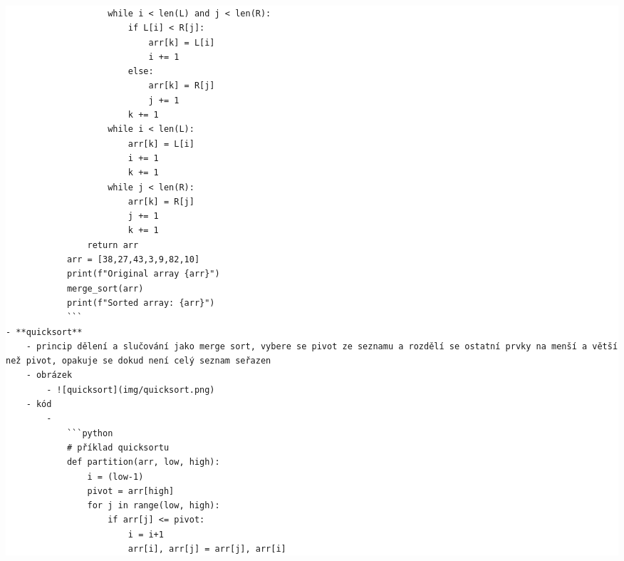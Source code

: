						while i < len(L) and j < len(R):
							if L[i] < R[j]:
								arr[k] = L[i]
								i += 1
							else:
								arr[k] = R[j]
								j += 1
							k += 1
						while i < len(L):
							arr[k] = L[i]
							i += 1
							k += 1
						while j < len(R):
							arr[k] = R[j]
							j += 1
							k += 1
					return arr
				arr = [38,27,43,3,9,82,10]
				print(f"Original array {arr}")
				merge_sort(arr)
				print(f"Sorted array: {arr}")
				```
	- **quicksort**
		- princip dělení a slučování jako merge sort, vybere se pivot ze seznamu a rozdělí se ostatní prvky na menší a větší než pivot, opakuje se dokud není celý seznam seřazen
		- obrázek
			- ![quicksort](img/quicksort.png)
		- kód
			- 
				```python
				# příklad quicksortu
				def partition(arr, low, high):
					i = (low-1)
					pivot = arr[high]
					for j in range(low, high):
						if arr[j] <= pivot:
							i = i+1
							arr[i], arr[j] = arr[j], arr[i]